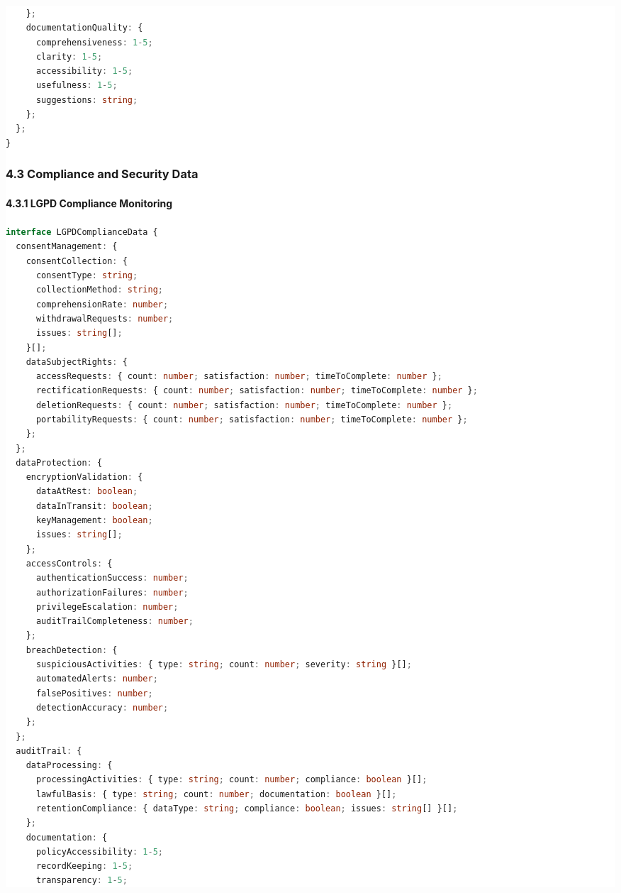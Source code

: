 ```typescript
    };
    documentationQuality: {
      comprehensiveness: 1-5;
      clarity: 1-5;
      accessibility: 1-5;
      usefulness: 1-5;
      suggestions: string;
    };
  };
}
```

### 4.3 Compliance and Security Data

#### 4.3.1 LGPD Compliance Monitoring

```typescript
interface LGPDComplianceData {
  consentManagement: {
    consentCollection: {
      consentType: string;
      collectionMethod: string;
      comprehensionRate: number;
      withdrawalRequests: number;
      issues: string[];
    }[];
    dataSubjectRights: {
      accessRequests: { count: number; satisfaction: number; timeToComplete: number };
      rectificationRequests: { count: number; satisfaction: number; timeToComplete: number };
      deletionRequests: { count: number; satisfaction: number; timeToComplete: number };
      portabilityRequests: { count: number; satisfaction: number; timeToComplete: number };
    };
  };
  dataProtection: {
    encryptionValidation: {
      dataAtRest: boolean;
      dataInTransit: boolean;
      keyManagement: boolean;
      issues: string[];
    };
    accessControls: {
      authenticationSuccess: number;
      authorizationFailures: number;
      privilegeEscalation: number;
      auditTrailCompleteness: number;
    };
    breachDetection: {
      suspiciousActivities: { type: string; count: number; severity: string }[];
      automatedAlerts: number;
      falsePositives: number;
      detectionAccuracy: number;
    };
  };
  auditTrail: {
    dataProcessing: {
      processingActivities: { type: string; count: number; compliance: boolean }[];
      lawfulBasis: { type: string; count: number; documentation: boolean }[];
      retentionCompliance: { dataType: string; compliance: boolean; issues: string[] }[];
    };
    documentation: {
      policyAccessibility: 1-5;
      recordKeeping: 1-5;
      transparency: 1-5;
```